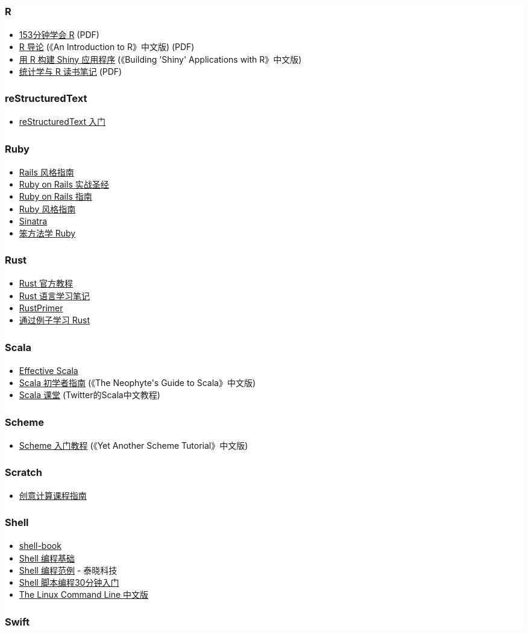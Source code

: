 ### [](#r)R

*   [153分钟学会 R](http://cran.r-project.org/doc/contrib/Liu-FAQ.pdf) (PDF)
*   [R 导论](http://cran.r-project.org/doc/contrib/Ding-R-intro_cn.pdf) (《An Introduction to R》中文版) (PDF)
*   [用 R 构建 Shiny 应用程序](http://yanping.me/shiny-tutorial/) (《Building 'Shiny' Applications with R》中文版)
*   [统计学与 R 读书笔记](http://cran.r-project.org/doc/contrib/Xu-Statistics_and_R.pdf) (PDF)

### [](#restructuredtext)reStructuredText

*   [reStructuredText 入门](http://www.pythondoc.com/sphinx/rest.html)

### [](#ruby)Ruby

*   [Rails 风格指南](https://github.com/JuanitoFatas/rails-style-guide/blob/master/README-zhCN.md)
*   [Ruby on Rails 实战圣经](https://ihower.tw/rails4/)
*   [Ruby on Rails 指南](http://guides.ruby-china.org)
*   [Ruby 风格指南](https://github.com/JuanitoFatas/ruby-style-guide/blob/master/README-zhCN.md)
*   [Sinatra](http://www.sinatrarb.com/intro-zh.html)
*   [笨方法学 Ruby](http://lrthw.github.io)

### [](#rust)Rust

*   [Rust 官方教程](https://github.com/KaiserY/rust-book-chinese)
*   [Rust 语言学习笔记](https://github.com/photino/rust-notes)
*   [RustPrimer](https://github.com/rustcc/RustPrimer)
*   [通过例子学习 Rust](https://github.com/rustcc/rust-by-example/)

### [](#scala)Scala

*   [Effective Scala](http://twitter.github.io/effectivescala/index-cn.html)
*   [Scala 初学者指南](https://www.gitbook.com/book/windor/beginners-guide-to-scala/details) (《The Neophyte's Guide to Scala》中文版)
*   [Scala 课堂](http://twitter.github.io/scala_school/zh_cn/index.html) (Twitter的Scala中文教程)

### [](#scheme)Scheme

*   [Scheme 入门教程](http://deathking.github.io/yast-cn/) (《Yet Another Scheme Tutorial》中文版)

### [](#scratch)Scratch

*   [创意计算课程指南](http://cccgchinese.strikingly.com)

### [](#shell)Shell

*   [shell\-book](http://me.52fhy.com/shell-book/)
*   [Shell 编程基础](http://wiki.ubuntu.org.cn/Shell%E7%BC%96%E7%A8%8B%E5%9F%BA%E7%A1%80)
*   [Shell 编程范例](https://tinylab.gitbooks.io/shellbook/content) \- 泰晓科技
*   [Shell 脚本编程30分钟入门](https://github.com/qinjx/30min_guides/blob/master/shell.md)
*   [The Linux Command Line 中文版](http://billie66.github.io/TLCL/book/)

### [](#swift)Swift
